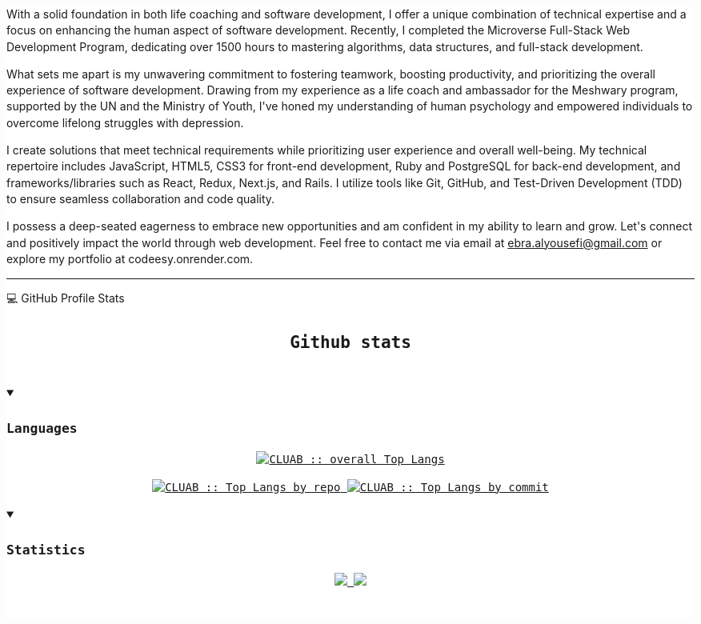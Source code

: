 With a solid foundation in both life coaching and software development, I offer a unique combination of technical expertise and a focus on enhancing the human aspect of software development. Recently, I completed the Microverse Full-Stack Web Development Program, dedicating over 1500 hours to mastering algorithms, data structures, and full-stack development.

What sets me apart is my unwavering commitment to fostering teamwork, boosting productivity, and prioritizing the overall experience of software development. Drawing from my experience as a life coach and ambassador for the Meshwary program, supported by the UN and the Ministry of Youth, I've honed my understanding of human psychology and empowered individuals to overcome lifelong struggles with depression.

I create solutions that meet technical requirements while prioritizing user experience and overall well-being. My technical repertoire includes JavaScript, HTML5, CSS3 for front-end development, Ruby and PostgreSQL for back-end development, and frameworks/libraries such as React, Redux, Next.js, and Rails. I utilize tools like Git, GitHub, and Test-Driven Development (TDD) to ensure seamless collaboration and code quality.

I possess a deep-seated eagerness to embrace new opportunities and am confident in my ability to learn and grow. Let's connect and positively impact the world through web development. Feel free to contact me via email at ebra.alyousefi@gmail.com or explore my portfolio at codeesy.onrender.com.

---
  </p>


 </samp>
</div>
  
  <summary>💻 GitHub Profile Stats</summary>
  <div>
  <samp>
    <h2 align="center"> Github stats </h2>
      <br/>
    <details open>
  <summary><h3>Languages</h3></summary>
            <p align="center">
        <a href="https://github.com/CLUAB/">
          <img src="https://github-readme-stats.vercel.app/api/top-langs/?username=CLUAB&langs_count=6&theme=gruvbox&layout=compact&hide_border=true"
          alt="CLUAB :: overall Top Langs " /></a>
      </p>
        <p align="center">
          <a href="https://github.com/CLUAB/">
          <img width="45%" src="https://github-profile-summary-cards.vercel.app/api/cards/repos-per-language?username=cluab&theme=gruvbox&layout=compact&hide_border=true"
          alt="CLUAB :: Top Langs by repo" />
          <img width="45%" src="https://github-profile-summary-cards.vercel.app/api/cards/most-commit-language?username=CLUAB&theme=gruvbox&layout=compact&hide_border=true"
          alt="CLUAB :: Top Langs by commit" />
          </a>
        </p>
</details>
    <details open>
  <summary><h3>Statistics</h3></summary>
        <p align="center">
          <a href="https://github.com/CLUAB/">
          <img width="49.5%" src="https://github-readme-stats.vercel.app/api?username=CLUAB&show_icons=true&theme=gruvbox&hide_border=true" />
          <img width="49.5%" src="https://github-readme-streak-stats.herokuapp.com/?user=CLUAB&theme=gruvbox&hide_border=true" />
          </a>
       </p>
     <br>
     </samp>
  </div>    
